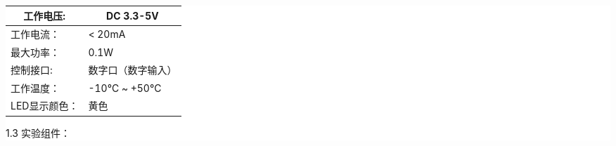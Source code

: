 |工作电压:|DC 3.3-5V|
|-|-|
|工作电流：|< 20mA|
|最大功率：|0.1W|
|控制接口:|数字口（数字输入）|
|工作温度：|-10°C ~ +50°C|
|LED显示颜色：|黄色|

1.3 实验组件：
